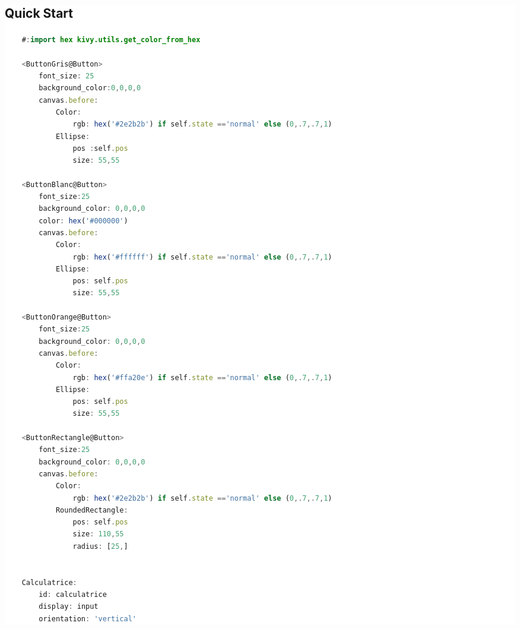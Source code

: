 















 ## Quick Start

```qml
    #:import hex kivy.utils.get_color_from_hex

    <ButtonGris@Button>
        font_size: 25
        background_color:0,0,0,0
        canvas.before:
            Color:
                rgb: hex('#2e2b2b') if self.state =='normal' else (0,.7,.7,1)
            Ellipse:
                pos :self.pos
                size: 55,55

    <ButtonBlanc@Button>
        font_size:25
        background_color: 0,0,0,0
        color: hex('#000000')
        canvas.before:
            Color:
                rgb: hex('#ffffff') if self.state =='normal' else (0,.7,.7,1)
            Ellipse:
                pos: self.pos
                size: 55,55

    <ButtonOrange@Button>
        font_size:25
        background_color: 0,0,0,0
        canvas.before:
            Color:
                rgb: hex('#ffa20e') if self.state =='normal' else (0,.7,.7,1)
            Ellipse:
                pos: self.pos
                size: 55,55

    <ButtonRectangle@Button>
        font_size:25
        background_color: 0,0,0,0
        canvas.before:
            Color:
                rgb: hex('#2e2b2b') if self.state =='normal' else (0,.7,.7,1)
            RoundedRectangle:
                pos: self.pos
                size: 110,55
                radius: [25,]


    Calculatrice:
        id: calculatrice
        display: input
        orientation: 'vertical'


```